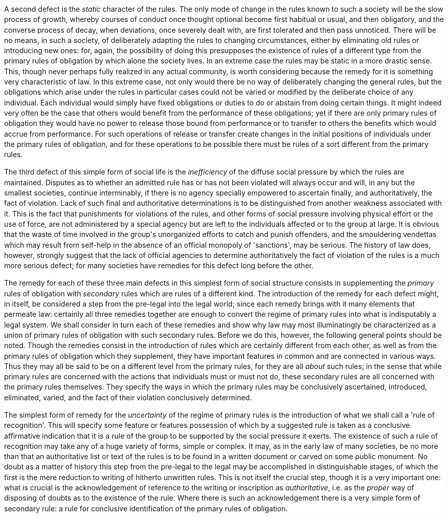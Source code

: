 A second defect is the *static* character of the rules. The only mode of change in the rules known to such a society will be the slow process of growth, whereby courses of conduct once thought optional become first habitual or usual, and then obligatory, and the converse process of decay, when deviations, once severely dealt with, are first tolerated and then pass unnoticed. There will be no means, in such a society, of deliberately adapting the rules to changing circumstances, either by eliminating old rules or introducing new ones: for, again, the possibility of doing this presupposes the existence of rules of a different type from the primary rules of obligation by which alone the society lives. In an extreme case the rules may be static in a more drastic sense. This, though never perhaps fully realized in any actual community, is worth considering because the remedy for it is something very characteristic of law. In this extreme case, not only would there be no way of deliberately changing the general rules, but the obligations which arise under the rules in particular cases could not be varied or modified by the deliberate choice of any individual. Each individual would simply have fixed obligations or duties to do or abstain from doing certain things. It might indeed very often be the case that others would benefit from the performance of these obligations; yet if there are only primary rules of obligation they would have no power to release those bound from performance or to transfer to others the benefits which would accrue from performance. For such operations of release or transfer create changes in the initial positions of individuals under the primary rules of obligation, and for these operations to be possible there must be rules of a sort different from the primary rules.

The third defect of this simple form of social life is the *inefficiency* of the diffuse social pressure by which the rules are maintained. Disputes as to whether an admitted rule has or has not been violated will always occur and will, in any but the smallest societies, continue interminably, if there is no agency specially empowered to ascertain finally, and authoritatively, the fact of violation. Lack of such final and authoritative determinations is to be distinguished from another weakness associated with it. This is the fact that punishments for violations of the rules, and other forms of social pressure involving physical effort or the use of force, are not administered by a special agency but are left to the individuals affected or to the group at large. It is obvious that the waste of time involved in the group's unorganized efforts to catch and punish offenders, and the smouldering vendettas which may result from self-help in the absence of an official monopoly of 'sanctions', may be serious. The history of law does, however, strongly suggest that the lack of official agencies to determine authoritatively the fact of violation of the rules is a much more serious defect; for many societies have remedies for this defect long before the other.

The remedy for each of these three main defects in this simplest form of social structure consists in supplementing the *primary* rules of obligation with *secondary* rules which are rules of a different kind. The introduction of the remedy for each defect might, in itself, be considered a step from the pre-legal into the legal world; since each remedy brings with it many elements that permeate law: certainly all three remedies together are enough to convert the regime of primary rules into what is indisputably a legal system. We shall consider in turn each of these remedies and show why law may most illuminatingly be characterized as a union of primary rules of obligation with such secondary rules. Before we do this, however, the following general points should be noted. Though the remedies consist in the introduction of rules which are certainly different from each other, as well as from the primary rules of obligation which they supplement, they have important features in common and are connected in various ways. Thus they may all be said to be on a different level from the primary rules, for they are all *about* such rules; in the sense that while primary rules are concerned with the actions that individuals must or must not do, these secondary rules are all concerned with the primary rules themselves. They specify the ways in which the primary rules may be conclusively ascertained, introduced, eliminated, varied, and the fact of their violation conclusively determined.

The simplest form of remedy for the *uncertainty* of the regime of primary rules is the introduction of what we shall call a 'rule of recognition'. This will specify some feature or features possession of which by a suggested rule is taken as a conclusive affirmative indication that it is a rule of the group to be supported by the social pressure it exerts. The existence of such a rule of recognition may take any of a huge variety of forms, simple or complex. It may, as in the early law of many societies, be no more than that an authoritative list or text of the rules is to be found in a written document or carved on some public monument. No doubt as a matter of history this step from the pre-legal to the legal may be accomplished in distinguishable stages, of which the first is the mere reduction to writing of hitherto unwritten rules. This is not itself the crucial step, though it is a very important one: what is crucial is the acknowledgement of reference to the writing or inscription as *authoritative*, i.e. as the *proper* way of disposing of doubts as to the existence of the rule. Where there is such an acknowledgement there is a very simple form of secondary rule: a rule for conclusive identification of the primary rules of obligation.
